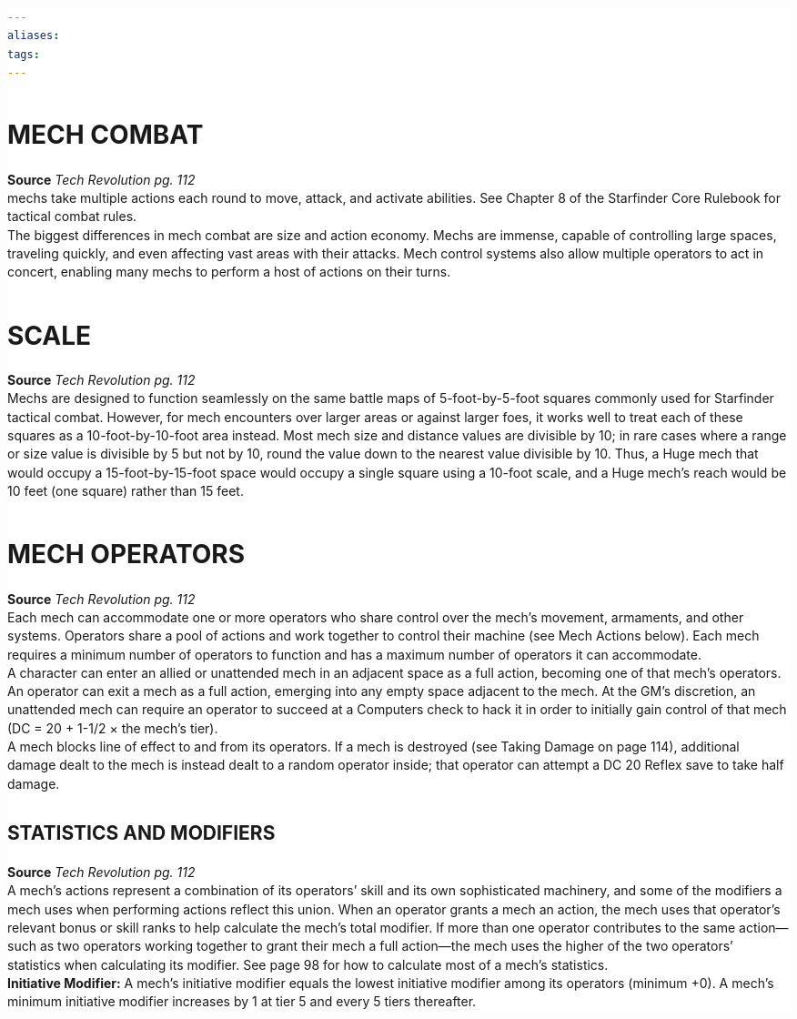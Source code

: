 ```yaml
---
aliases: 
tags: 
---
```

# MECH COMBAT

**Source** _Tech Revolution pg. 112_  
mechs take multiple actions each round to move, attack, and activate abilities. See Chapter 8 of the Starfinder Core Rulebook for tactical combat rules.  
The biggest differences in mech combat are size and action economy. Mechs are immense, capable of controlling large spaces, traveling quickly, and even affecting vast areas with their attacks. Mech control systems also allow multiple operators to act in concert, enabling many mechs to perform a host of actions on their turns.  

# SCALE

**Source** _Tech Revolution pg. 112_  
Mechs are designed to function seamlessly on the same battle maps of 5-foot-by-5-foot squares commonly used for Starfinder tactical combat. However, for mech encounters over larger areas or against larger foes, it works well to treat each of these squares as a 10-foot-by-10-foot area instead. Most mech size and distance values are divisible by 10; in rare cases where a range or size value is divisible by 5 but not by 10, round the value down to the nearest value divisible by 10. Thus, a Huge mech that would occupy a 15-foot-by-15-foot space would occupy a single square using a 10-foot scale, and a Huge mech’s reach would be 10 feet (one square) rather than 15 feet.  

# MECH OPERATORS

**Source** _Tech Revolution pg. 112_  
Each mech can accommodate one or more operators who share control over the mech’s movement, armaments, and other systems. Operators share a pool of actions and work together to control their machine (see Mech Actions below). Each mech requires a minimum number of operators to function and has a maximum number of operators it can accommodate.  
A character can enter an allied or unattended mech in an adjacent space as a full action, becoming one of that mech’s operators. An operator can exit a mech as a full action, emerging into any empty space adjacent to the mech. At the GM’s discretion, an unattended mech can require an operator to succeed at a Computers check to hack it in order to initially gain control of that mech (DC = 20 + 1-1/2 × the mech’s tier).  
A mech blocks line of effect to and from its operators. If a mech is destroyed (see Taking Damage on page 114), additional damage dealt to the mech is instead dealt to a random operator inside; that operator can attempt a DC 20 Reflex save to take half damage.  

## STATISTICS AND MODIFIERS

**Source** _Tech Revolution pg. 112_  
A mech’s actions represent a combination of its operators’ skill and its own sophisticated machinery, and some of the modifiers a mech uses when performing actions reflect this union. When an operator grants a mech an action, the mech uses that operator’s relevant bonus or skill ranks to help calculate the mech’s total modifier. If more than one operator contributes to the same action—such as two operators working together to grant their mech a full action—the mech uses the higher of the two operators’ statistics when calculating its modifier. See page 98 for how to calculate most of a mech’s statistics.  
**Initiative Modifier:** A mech’s initiative modifier equals the lowest initiative modifier among its operators (minimum +0). A mech’s minimum initiative modifier increases by 1 at tier 5 and every 5 tiers thereafter.  